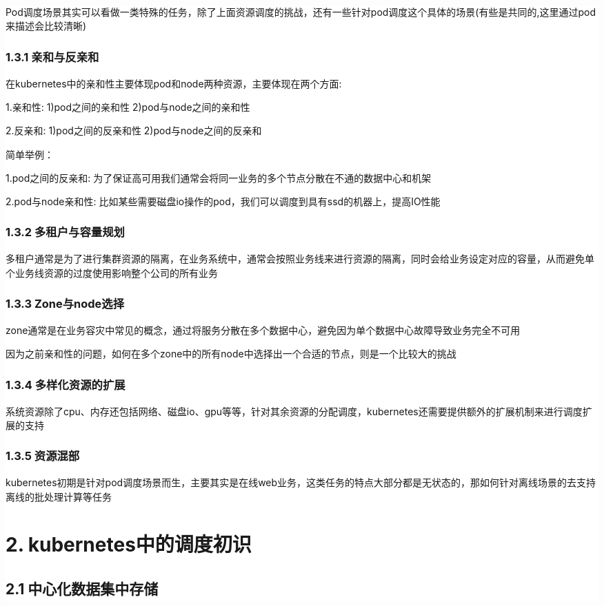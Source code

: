 Pod调度场景其实可以看做一类特殊的任务，除了上面资源调度的挑战，还有一些针对pod调度这个具体的场景(有些是共同的,这里通过pod来描述会比较清晰)



### 1.3.1 亲和与反亲和

在kubernetes中的亲和性主要体现pod和node两种资源，主要体现在两个方面:

1.亲和性: 1)pod之间的亲和性 2)pod与node之间的亲和性

2.反亲和: 1)pod之间的反亲和性  2)pod与node之间的反亲和

简单举例：

1.pod之间的反亲和: 为了保证高可用我们通常会将同一业务的多个节点分散在不通的数据中心和机架

2.pod与node亲和性: 比如某些需要磁盘io操作的pod，我们可以调度到具有ssd的机器上，提高IO性能



### 1.3.2 多租户与容量规划

多租户通常是为了进行集群资源的隔离，在业务系统中，通常会按照业务线来进行资源的隔离，同时会给业务设定对应的容量，从而避免单个业务线资源的过度使用影响整个公司的所有业务



### 1.3.3 Zone与node选择

zone通常是在业务容灾中常见的概念，通过将服务分散在多个数据中心，避免因为单个数据中心故障导致业务完全不可用



因为之前亲和性的问题，如何在多个zone中的所有node中选择出一个合适的节点，则是一个比较大的挑战



### 1.3.4 多样化资源的扩展

系统资源除了cpu、内存还包括网络、磁盘io、gpu等等，针对其余资源的分配调度，kubernetes还需要提供额外的扩展机制来进行调度扩展的支持



### 1.3.5 资源混部

kubernetes初期是针对pod调度场景而生，主要其实是在线web业务，这类任务的特点大部分都是无状态的，那如何针对离线场景的去支持离线的批处理计算等任务





# 2. kubernetes中的调度初识



## 2.1 中心化数据集中存储
